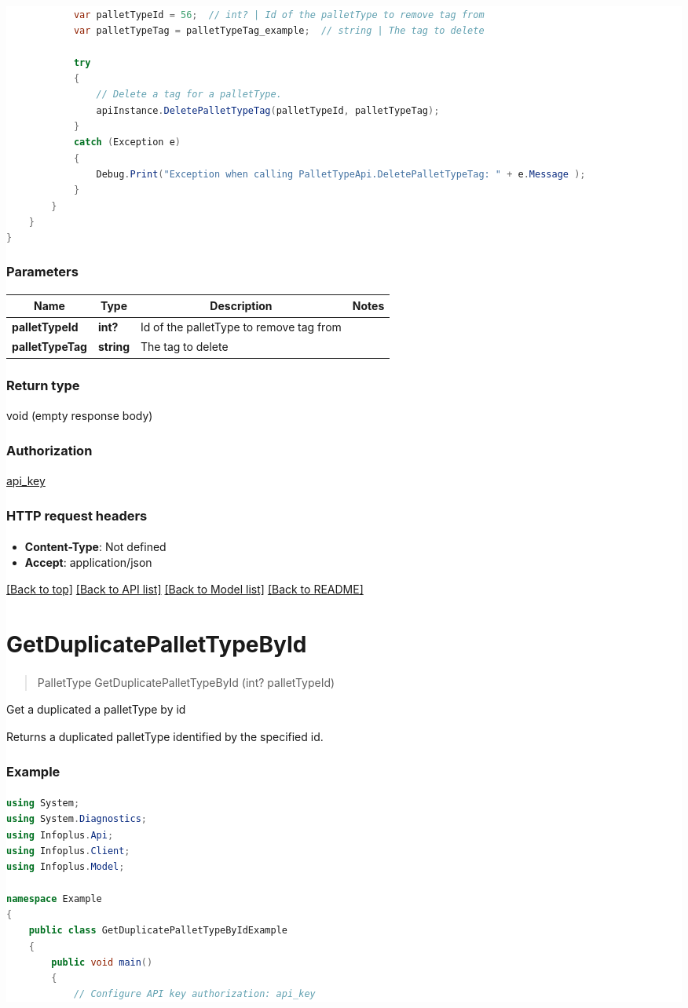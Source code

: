 ```csharp
            var palletTypeId = 56;  // int? | Id of the palletType to remove tag from
            var palletTypeTag = palletTypeTag_example;  // string | The tag to delete

            try
            {
                // Delete a tag for a palletType.
                apiInstance.DeletePalletTypeTag(palletTypeId, palletTypeTag);
            }
            catch (Exception e)
            {
                Debug.Print("Exception when calling PalletTypeApi.DeletePalletTypeTag: " + e.Message );
            }
        }
    }
}
```

### Parameters

Name | Type | Description  | Notes
------------- | ------------- | ------------- | -------------
 **palletTypeId** | **int?**| Id of the palletType to remove tag from | 
 **palletTypeTag** | **string**| The tag to delete | 

### Return type

void (empty response body)

### Authorization

[api_key](../README.md#api_key)

### HTTP request headers

 - **Content-Type**: Not defined
 - **Accept**: application/json

[[Back to top]](#) [[Back to API list]](../README.md#documentation-for-api-endpoints) [[Back to Model list]](../README.md#documentation-for-models) [[Back to README]](../README.md)

<a name="getduplicatepallettypebyid"></a>
# **GetDuplicatePalletTypeById**
> PalletType GetDuplicatePalletTypeById (int? palletTypeId)

Get a duplicated a palletType by id

Returns a duplicated palletType identified by the specified id.

### Example
```csharp
using System;
using System.Diagnostics;
using Infoplus.Api;
using Infoplus.Client;
using Infoplus.Model;

namespace Example
{
    public class GetDuplicatePalletTypeByIdExample
    {
        public void main()
        {
            // Configure API key authorization: api_key
```